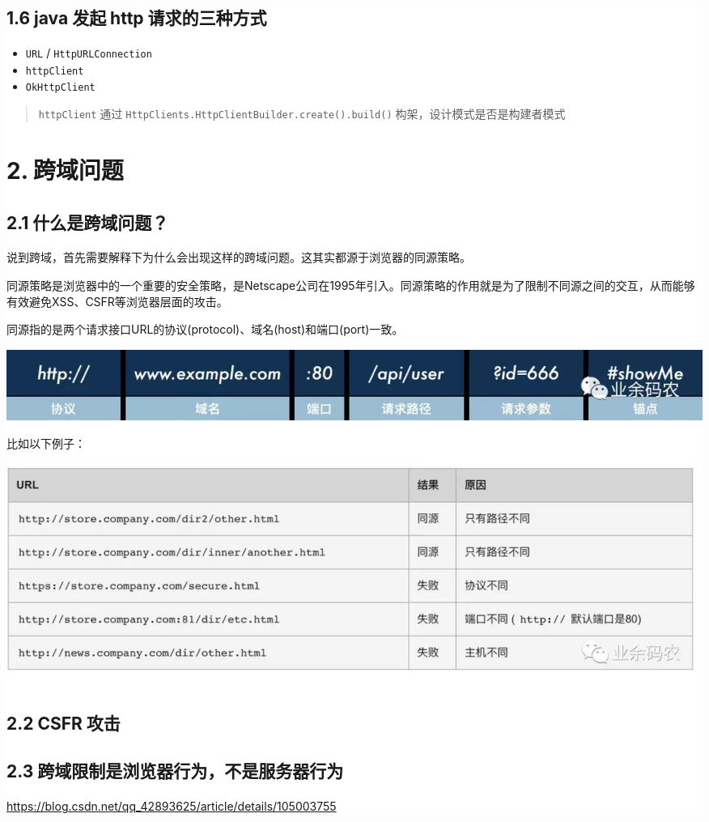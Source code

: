 

## 1.6 java 发起 http 请求的三种方式

- `URL` / `HttpURLConnection`
- `httpClient`
- `OkHttpClient`

> `httpClient` 通过 `HttpClients.HttpClientBuilder.create().build()` 构架，设计模式是否是构建者模式

## 

# 2.  跨域问题

## 2.1 什么是跨域问题？

说到跨域，首先需要解释下为什么会出现这样的跨域问题。这其实都源于浏览器的同源策略。

同源策略是浏览器中的一个重要的安全策略，是Netscape公司在1995年引入。同源策略的作用就是为了限制不同源之间的交互，从而能够有效避免XSS、CSFR等浏览器层面的攻击。

同源指的是两个请求接口URL的协议(protocol)、域名(host)和端口(port)一致。

![v2-e64df5b2126506c59bad4604d298d818_1440w.png](../images/2efa8f12f13b57ca935449c0e907e77d.jpg)

比如以下例子：

![v2-e64df5b2126506c59bad4604d298d818_1440w.png](../images/09f389fb0236f1da818130a550788fc1.jpg)

## 2.2 CSFR 攻击

## 2.3 跨域限制是浏览器行为，不是服务器行为

https://blog.csdn.net/qq_42893625/article/details/105003755
